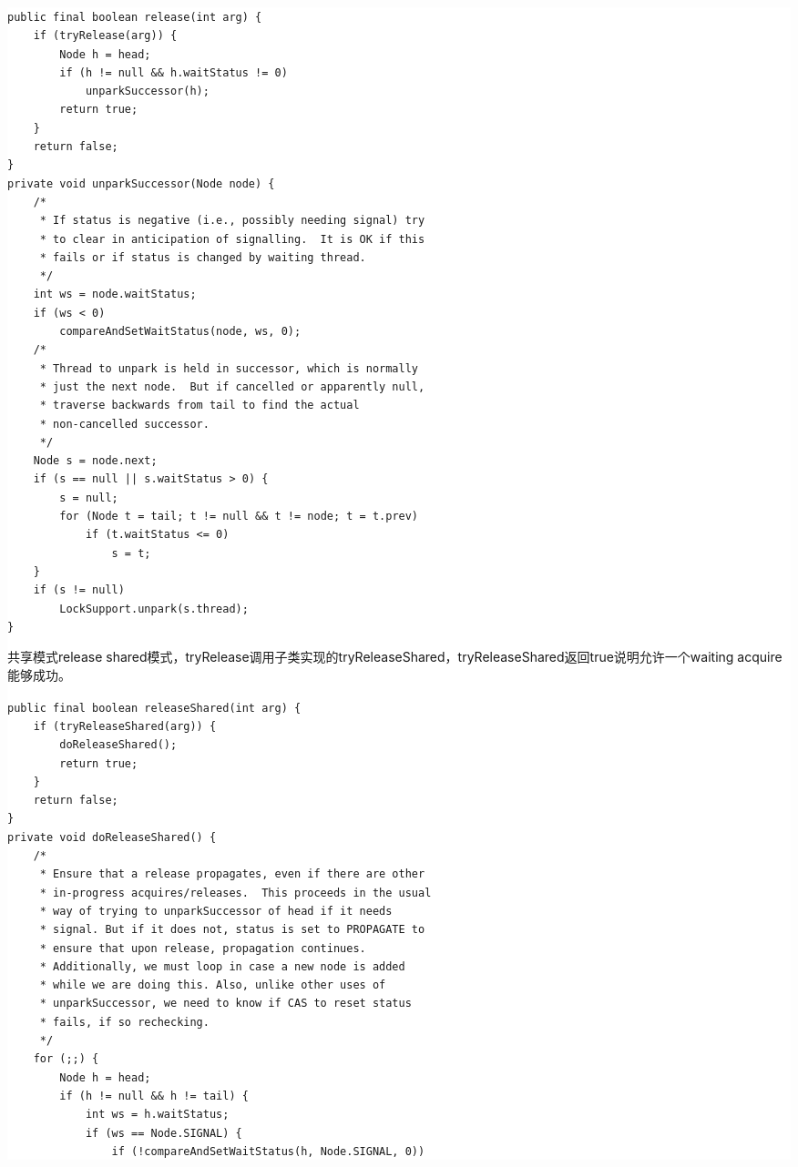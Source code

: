 ```
public final boolean release(int arg) {
    if (tryRelease(arg)) {
        Node h = head;
        if (h != null && h.waitStatus != 0)
            unparkSuccessor(h);
        return true;
    }
    return false;
}
private void unparkSuccessor(Node node) {
    /*
     * If status is negative (i.e., possibly needing signal) try
     * to clear in anticipation of signalling.  It is OK if this
     * fails or if status is changed by waiting thread.
     */
    int ws = node.waitStatus;
    if (ws < 0)
        compareAndSetWaitStatus(node, ws, 0);
    /*
     * Thread to unpark is held in successor, which is normally
     * just the next node.  But if cancelled or apparently null,
     * traverse backwards from tail to find the actual
     * non-cancelled successor.
     */
    Node s = node.next;
    if (s == null || s.waitStatus > 0) {
        s = null;
        for (Node t = tail; t != null && t != node; t = t.prev)
            if (t.waitStatus <= 0)
                s = t;
    }
    if (s != null)
        LockSupport.unpark(s.thread);
}
```
共享模式release
shared模式，tryRelease调用子类实现的tryReleaseShared，tryReleaseShared返回true说明允许一个waiting acquire能够成功。

```
public final boolean releaseShared(int arg) {
    if (tryReleaseShared(arg)) {
        doReleaseShared();
        return true;
    }
    return false;
}
private void doReleaseShared() {
    /*
     * Ensure that a release propagates, even if there are other
     * in-progress acquires/releases.  This proceeds in the usual
     * way of trying to unparkSuccessor of head if it needs
     * signal. But if it does not, status is set to PROPAGATE to
     * ensure that upon release, propagation continues.
     * Additionally, we must loop in case a new node is added
     * while we are doing this. Also, unlike other uses of
     * unparkSuccessor, we need to know if CAS to reset status
     * fails, if so rechecking.
     */
    for (;;) {
        Node h = head;
        if (h != null && h != tail) {
            int ws = h.waitStatus;
            if (ws == Node.SIGNAL) {
                if (!compareAndSetWaitStatus(h, Node.SIGNAL, 0))
```